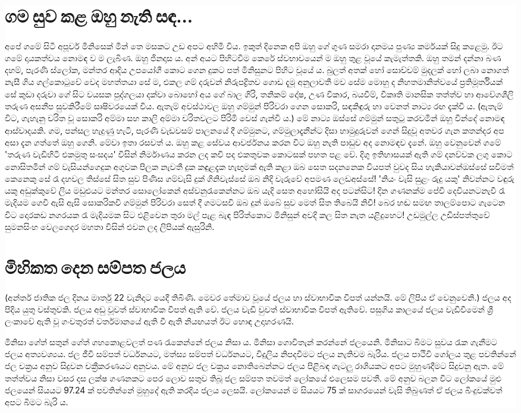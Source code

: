 # ගම සුව කළ ඔහු නැති සඳ...
අපේ ගමේ සිටි අපූර්ව මිනිසෙක් මින් තෙ මසකට උඩ අපට අහිමි විය. ඉකුත් දිනෙක අපි ඔහු ගේ ගුණ සමරා දානමය පුණ්‍ය කර්මයක් සිදු කළෙමු. ඊට ගමේ දායකත්වය නොමඳ ව ම ලැබිණ.
ඔහු ජිනදාස ය. අන් අයට පිහිටවීම කෙරේ ස්වභාවයෙන් ම ඔහු තුළ වූයේ කැමැත්තකි. ඔහු තමන් දන්නා බණ දහම්, පැරණි ස්ලෝක, මන්තර ආදිය උපයෝගී කොට ගෙන දුකට පත් මිනිසුනට පිහිට වූයේ ය. බුලත් අතක් හෝ සොච්චම් මුදලක් හෝ ලබා නොගත් නැසී ගිය ගල්කොටුවේ වෙද මහත්තයා සේ ම, එකල ගම් දරුවන් නිරුපද්‍රිතව ගොඩ දැමූ අනුලාවතී මව සේම මොහු ද නිහතමානිත්වයේ ප්‍රතිමූර්තියක් සේ කුඩා දරුවා ගේ සිට වයසක පුද්ගලයා දක්වා බොහෝ අය ගේ බාල ගිරි, තනිකම් දෝෂ, උණ විකාර, බයවීම්, විකෘති මානසික තත්ත්ව හා ආවේගශීලි තරුණ අසනීප සුවකිරීමේ සෘෂිවරයෙක් විය.
ඇතැම් අවස්ථාවල ඔහු ගම්මුන් පිරිවරා ගෙන සොකරි, සඳකිඳුරු හා වෙනත් නාට්‍ය රඟ දැක්වී ය. (ඇතැම් විට, ගැහැනු චරිත වූ සොකරි අම්මා සහ කාලි අම්මා චරිතවලට පිරිමි වෙස් ගැන්වී ය.) මේ නාට්‍ය ඔස්සේ ගම්මුන් සතුටු කරවමින් ඔහු වින්දේ නොමඳ ආස්වාදයකි.
ගම, පන්සල හැදුණු හැටි, පැරණි වැඩවසම් පාලනයේ දී ගම්මුනට, ගම්මුලාදෑනීන්ට දිසා හාමුදුරුවන් ගෙන් සිදුවූ අතවර ගැන කතන්දර අප අසා දැන ගත්තේ ඔහු ගෙනි. මේවා ඉතා රසවත් ය.
ඔහු කළ සේවය ආවර්ජනය කරන විට ඔහු නැති පාඩුව අද නොමඳව දැනේ.
ඔහු වෙනුවෙන් ගමේ 'තරුණ වැඩිහිටි එකමුතු සංසදය' විසින් නිර්මාණය කරන ලද කවි පද එකතුවක කොටසක් පහත පළ වේ.
දිගු ඉතිහාසයක් ඇති ගම් දනව්වක
ලගු කොට නොසිතමින් ගම් වැසියන්ගෙදුක
අගුවක පිලක නැවතී දුක කඳුළදැක
හැඟුමක් ඇති කළා ඔබ සෙත සදනනෙක
වියපත් වුවද සිය හැකියාවන්ඔස්සේ
සවිමත් කෙනෙකු සේ රෑ දහවල තිස්සේ
සිත සුව පිණිස ගම්වැසි දුක් ගිනිවැස්සේ
ඔබ නිදි වැරුවේ අපමණ ලෙඩඅස්සේ!
'නියං වැසි සුළං රුදු යකු' නිවන්නට
වඳුරු යකු අඩුක්කුවේ ලිය මඩුළුයට
මන්තර සොලෝකෙන් අස්වනුරැකෙන්නට
ඔබ යැදි සෙත අහෝසියි අද පටන්සිට!
දින ගණනක්ම පේවී දෙවියනටනැවී
රෑ මැදියම ගෙවී ඇසි ඇසි සොකරිකවි
ගම්මුන් පිරිවරා සෙත් දී ගමටසවි
ඔබ දුන් ඔබේ සුව මෙත් සිත තිබෙයි නිවී!
බෙර හඬ සමඟ තාලම්පොට ගැටෙන විට
දොරකඩ නගරයක රෑ මැදියමක සිට
එළිවෙන තුරා මල් පැළ බැඳ පිරිත්කොට
මිනිසුන් අවදි කල සිත නැත යළිදුහෙට!
උඩමුල්ල උඩිස්පත්තුවේ සුමනසිංහ වෙලගෙදර මහතා විසින් එවන ලද ලිපියක් ඇසුරිනි.

# මිහිකත දෙන සම්පත ජලය
(අන්තර් ජාතික ජල දිනය මාර්තු 22 වැනිදාට යෙදී තිබිණි. මෙවර තේමාව වූයේ ජලය හා ස්වාභාවික විපත් යන්නයි. මේ ලිපිය ඒ වෙනුවෙනි.)
ජලය අද පිදිය යුතු වස්තුවකි. ජලය අඩු වූවත් ස්වාභාවික විපත් ඇති වේ. ජලය වැඩි වුවත් ස්වාභාවික විපත් ඇතිවේ. පසුගිය කාලයේ ජලය වැඩිවීමෙන් ශ්‍රී ලංකාවේ ඇති වූ ගංවතුරත් වර්තමානයේ ඇති වී ඇති නියඟයත් ඊට හොඳ උදාහරණයි.

මිනිසා ගේත් සතුන් ගේත් ගහකොළවලත් පණ රැකෙන්නේ ජලය නිසා ය. මිනිසා ගොවිතැන් කරන්නේ ජලයෙනි. මිනිසාට බිමට සුවය රැක ගැනීමට ජලය අත්‍යවශ්‍යය.
ජල ජීවී සම්පත් වර්ධනයට, මත්ස්‍ය සම්පත් වර්ධනයට, විදුලිය නිපදවීමට ජලය නැතිවම බැරිය.
ජලය පාථිවි ගෝලය තුළ පවතින්නේ ජල චක්‍රය අනුව සිදුවන චක්‍රීකරණයට අනුවය. මේ අනුව ජල චක්‍රය නොතිබෙන්නට ජලය පිළිබඳ ගැටලු රාශියකට අපට මුහුණදීමට සිදුවනු ඇත. මේ තත්ත්වය නිසා වසර දස ලක්ෂ ගණනකට පෙර ලොව සතුව තිබූ ජල සම්පත තවමත් ලෝකයේ එලෙසම පවතී.
මේ අනුව බලන විට ලෝකයේ මුළු ජලයෙන් සියයට 97.24 ක් පවතින්නේ මුහුදේ ඇති කරදිය ජලය ලෙසයි. ලෝකයෙන් ම සියයට 75 ක් සාගරයෙන් වැසි තිබුණත් ඒ ජලය බිංදුවක්වත් අපට බීමට බැරි ය.
